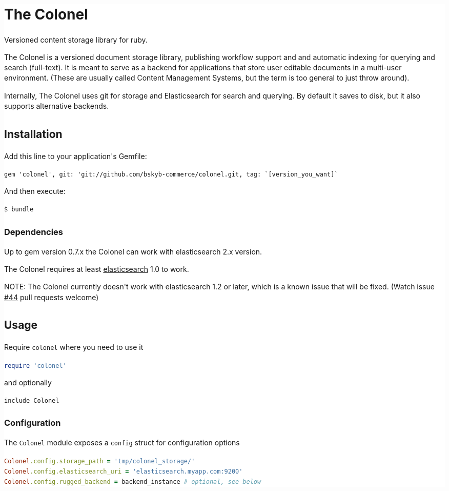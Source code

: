 # The Colonel

Versioned content storage library for ruby.

The Colonel is a versioned document storage library, publishing workflow support and and automatic indexing for querying and search (full-text). It is meant to serve as a backend for applications that store user editable documents in a
multi-user environment. (These are usually called Content Management Systems, but the term is too general to just throw around).

Internally, The Colonel uses git for storage and Elasticsearch for search and querying. By default it saves to disk, but it also supports alternative backends.

## Installation

Add this line to your application's Gemfile:

    gem 'colonel', git: 'git://github.com/bskyb-commerce/colonel.git, tag: `[version_you_want]`

And then execute:

    $ bundle

### Dependencies

Up to gem version 0.7.x the Colonel can work with elasticsearch 2.x version.

The Colonel requires at least [elasticsearch](http://www.elasticsearch.org) 1.0 to work.

NOTE: The Colonel currently doesn't work with elasticsearch 1.2 or later, which is a known issue
that will be fixed. (Watch issue [#44](https://github.com/bskyb-commerce/colonel/issues/44) pull requests welcome)

## Usage

Require `colonel` where you need to use it

```ruby
require 'colonel'
```

and optionally

```
include Colonel
```

### Configuration

The `Colonel` module exposes a `config` struct for configuration options

```ruby
Colonel.config.storage_path = 'tmp/colonel_storage/'
Colonel.config.elasticsearch_uri = 'elasticsearch.myapp.com:9200'
Colonel.config.rugged_backend = backend_instance # optional, see below

```
